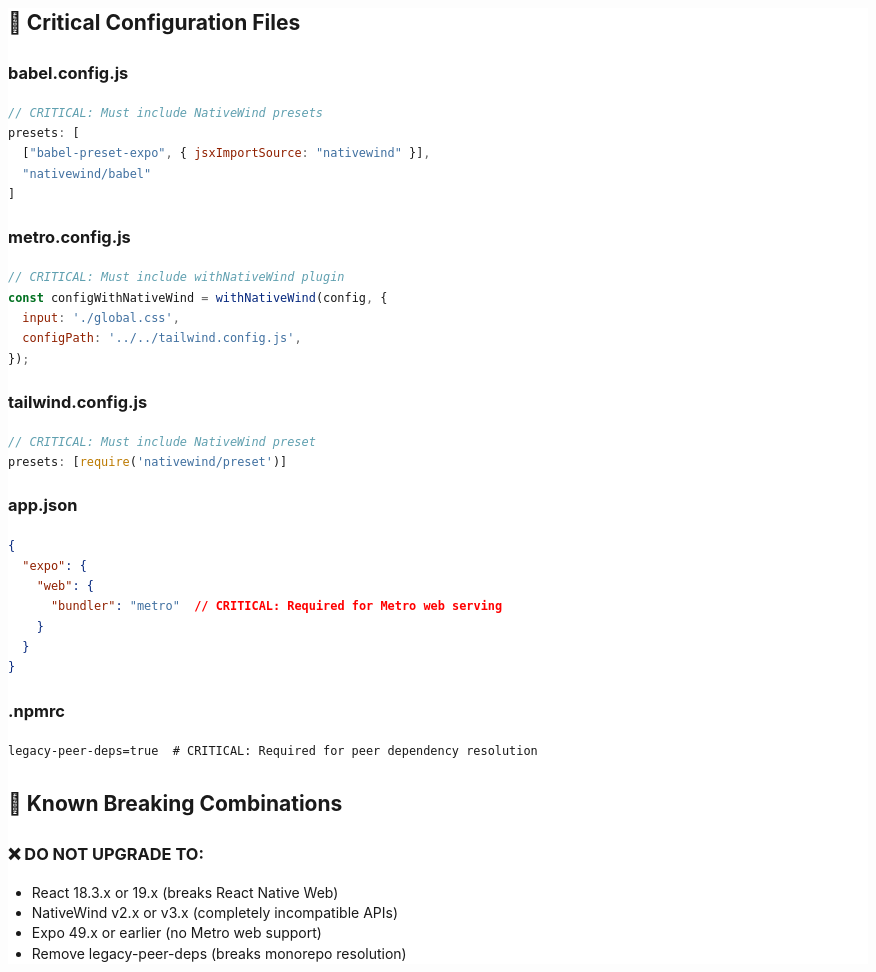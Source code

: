 ## 🔧 Critical Configuration Files

### babel.config.js
```javascript
// CRITICAL: Must include NativeWind presets
presets: [
  ["babel-preset-expo", { jsxImportSource: "nativewind" }],
  "nativewind/babel"
]
```

### metro.config.js
```javascript
// CRITICAL: Must include withNativeWind plugin
const configWithNativeWind = withNativeWind(config, {
  input: './global.css',
  configPath: '../../tailwind.config.js',
});
```

### tailwind.config.js
```javascript
// CRITICAL: Must include NativeWind preset
presets: [require('nativewind/preset')]
```

### app.json
```json
{
  "expo": {
    "web": {
      "bundler": "metro"  // CRITICAL: Required for Metro web serving
    }
  }
}
```

### .npmrc
```
legacy-peer-deps=true  # CRITICAL: Required for peer dependency resolution
```

## 🚨 Known Breaking Combinations

### ❌ DO NOT UPGRADE TO:
- React 18.3.x or 19.x (breaks React Native Web)
- NativeWind v2.x or v3.x (completely incompatible APIs)
- Expo 49.x or earlier (no Metro web support)
- Remove legacy-peer-deps (breaks monorepo resolution)
